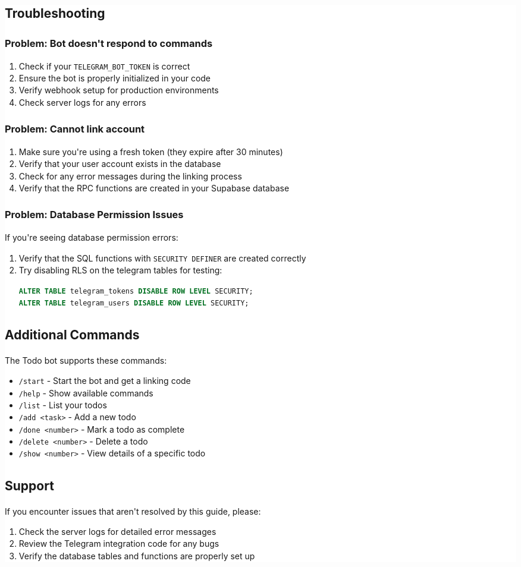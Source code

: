 ## Troubleshooting

### Problem: Bot doesn't respond to commands

1. Check if your `TELEGRAM_BOT_TOKEN` is correct
2. Ensure the bot is properly initialized in your code
3. Verify webhook setup for production environments
4. Check server logs for any errors

### Problem: Cannot link account

1. Make sure you're using a fresh token (they expire after 30 minutes)
2. Verify that your user account exists in the database
3. Check for any error messages during the linking process
4. Verify that the RPC functions are created in your Supabase database

### Problem: Database Permission Issues

If you're seeing database permission errors:

1. Verify that the SQL functions with `SECURITY DEFINER` are created correctly
2. Try disabling RLS on the telegram tables for testing:
   ```sql
   ALTER TABLE telegram_tokens DISABLE ROW LEVEL SECURITY;
   ALTER TABLE telegram_users DISABLE ROW LEVEL SECURITY;
   ```

## Additional Commands

The Todo bot supports these commands:

- `/start` - Start the bot and get a linking code
- `/help` - Show available commands
- `/list` - List your todos
- `/add <task>` - Add a new todo
- `/done <number>` - Mark a todo as complete
- `/delete <number>` - Delete a todo
- `/show <number>` - View details of a specific todo

## Support

If you encounter issues that aren't resolved by this guide, please:

1. Check the server logs for detailed error messages
2. Review the Telegram integration code for any bugs
3. Verify the database tables and functions are properly set up 